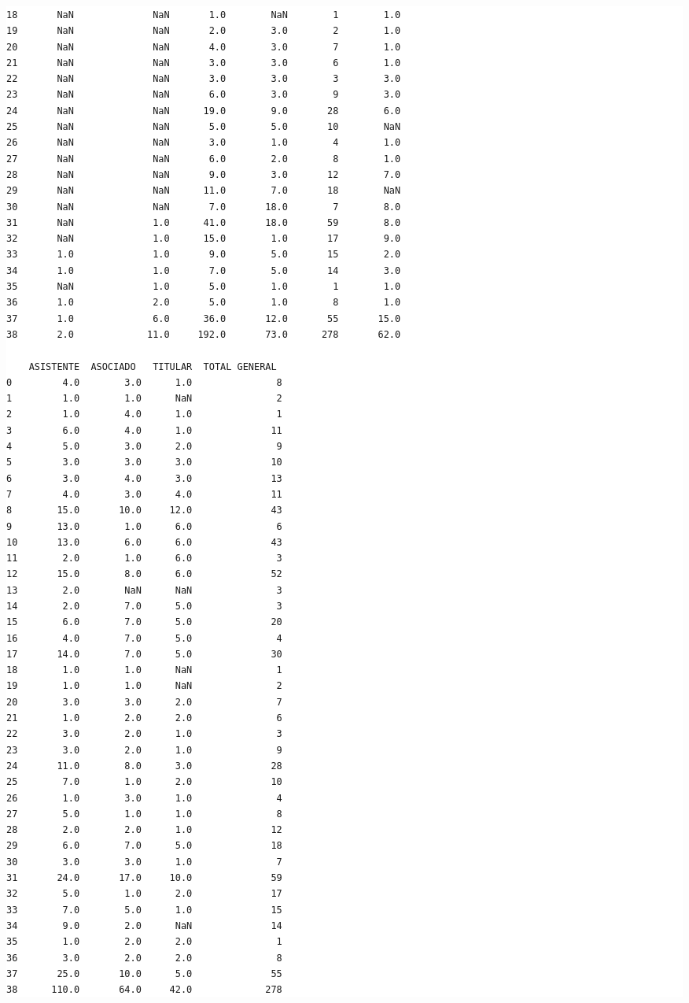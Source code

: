     18       NaN              NaN       1.0        NaN        1        1.0   
    19       NaN              NaN       2.0        3.0        2        1.0   
    20       NaN              NaN       4.0        3.0        7        1.0   
    21       NaN              NaN       3.0        3.0        6        1.0   
    22       NaN              NaN       3.0        3.0        3        3.0   
    23       NaN              NaN       6.0        3.0        9        3.0   
    24       NaN              NaN      19.0        9.0       28        6.0   
    25       NaN              NaN       5.0        5.0       10        NaN   
    26       NaN              NaN       3.0        1.0        4        1.0   
    27       NaN              NaN       6.0        2.0        8        1.0   
    28       NaN              NaN       9.0        3.0       12        7.0   
    29       NaN              NaN      11.0        7.0       18        NaN   
    30       NaN              NaN       7.0       18.0        7        8.0   
    31       NaN              1.0      41.0       18.0       59        8.0   
    32       NaN              1.0      15.0        1.0       17        9.0   
    33       1.0              1.0       9.0        5.0       15        2.0   
    34       1.0              1.0       7.0        5.0       14        3.0   
    35       NaN              1.0       5.0        1.0        1        1.0   
    36       1.0              2.0       5.0        1.0        8        1.0   
    37       1.0              6.0      36.0       12.0       55       15.0   
    38       2.0             11.0     192.0       73.0      278       62.0   
    
        ASISTENTE  ASOCIADO   TITULAR  TOTAL GENERAL   
    0         4.0        3.0      1.0               8  
    1         1.0        1.0      NaN               2  
    2         1.0        4.0      1.0               1  
    3         6.0        4.0      1.0              11  
    4         5.0        3.0      2.0               9  
    5         3.0        3.0      3.0              10  
    6         3.0        4.0      3.0              13  
    7         4.0        3.0      4.0              11  
    8        15.0       10.0     12.0              43  
    9        13.0        1.0      6.0               6  
    10       13.0        6.0      6.0              43  
    11        2.0        1.0      6.0               3  
    12       15.0        8.0      6.0              52  
    13        2.0        NaN      NaN               3  
    14        2.0        7.0      5.0               3  
    15        6.0        7.0      5.0              20  
    16        4.0        7.0      5.0               4  
    17       14.0        7.0      5.0              30  
    18        1.0        1.0      NaN               1  
    19        1.0        1.0      NaN               2  
    20        3.0        3.0      2.0               7  
    21        1.0        2.0      2.0               6  
    22        3.0        2.0      1.0               3  
    23        3.0        2.0      1.0               9  
    24       11.0        8.0      3.0              28  
    25        7.0        1.0      2.0              10  
    26        1.0        3.0      1.0               4  
    27        5.0        1.0      1.0               8  
    28        2.0        2.0      1.0              12  
    29        6.0        7.0      5.0              18  
    30        3.0        3.0      1.0               7  
    31       24.0       17.0     10.0              59  
    32        5.0        1.0      2.0              17  
    33        7.0        5.0      1.0              15  
    34        9.0        2.0      NaN              14  
    35        1.0        2.0      2.0               1  
    36        3.0        2.0      2.0               8  
    37       25.0       10.0      5.0              55  
    38      110.0       64.0     42.0             278  
    